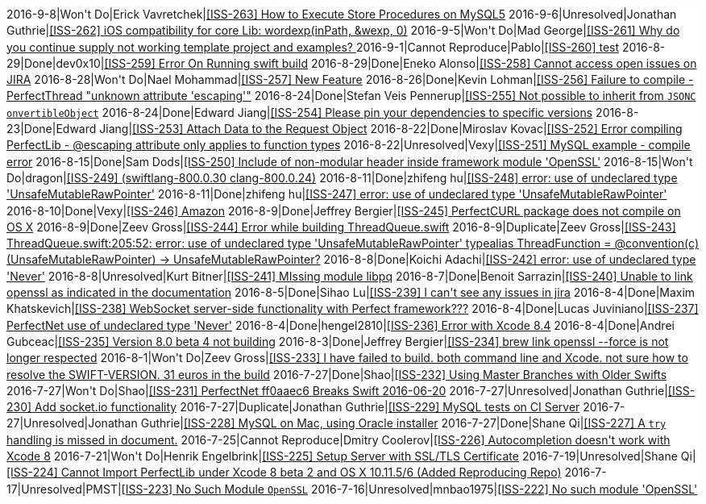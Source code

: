 2016-9-8|Won't Do|Erick Vavretchek|[[ISS-263] How to Execute Store Procedures on MySQL5](./issue/ISS-263.md)
2016-9-6|Unresolved|Jonathan Guthrie|[[ISS-262] iOS compatibility for core Lib: wordexp(inPath, &wexp, 0)](./issue/ISS-262.md)
2016-9-5|Won't Do|Mad George|[[ISS-261] Why do you continue supply not working template project and examples? ](./issue/ISS-261.md)
2016-9-1|Cannot Reproduce|Pablo|[[ISS-260] test](./issue/ISS-260.md)
2016-8-29|Done|dev0x10|[[ISS-259] Error On Running swift build](./issue/ISS-259.md)
2016-8-29|Done|Eneko Alonso|[[ISS-258] Cannot access open issues on JIRA](./issue/ISS-258.md)
2016-8-28|Won't Do|Nael Mohammad|[[ISS-257] New Feature](./issue/ISS-257.md)
2016-8-26|Done|Kevin Lohman|[[ISS-256] Failure to compile - PerfectThread "unknown attribute 'escaping'"](./issue/ISS-256.md)
2016-8-24|Done|Stefan Veis Pennerup|[[ISS-255] Not possible to inherit from `JSONConvertibleObject`](./issue/ISS-255.md)
2016-8-24|Done|Edward Jiang|[[ISS-254] Please pin your dependencies to specific versions](./issue/ISS-254.md)
2016-8-23|Done|Edward Jiang|[[ISS-253] Attach Data to the Request Object](./issue/ISS-253.md)
2016-8-22|Done|Miroslav Kovac|[[ISS-252] Error compiling PerfectLib - @escaping attribute only applies to function types](./issue/ISS-252.md)
2016-8-22|Unresolved|Vexy|[[ISS-251] MySQL example - compile error](./issue/ISS-251.md)
2016-8-15|Done|Sam Dods|[[ISS-250] Include of non-modular header inside framework module 'OpenSSL'](./issue/ISS-250.md)
2016-8-15|Won't Do|dragon|[[ISS-249] (swiftlang-800.0.30 clang-800.0.24)](./issue/ISS-249.md)
2016-8-11|Done|zhifeng hu|[[ISS-248] error: use of undeclared type 'UnsafeMutableRawPointer'](./issue/ISS-248.md)
2016-8-11|Done|zhifeng hu|[[ISS-247] error: use of undeclared type 'UnsafeMutableRawPointer'](./issue/ISS-247.md)
2016-8-10|Done|Vexy|[[ISS-246] Amazon](./issue/ISS-246.md)
2016-8-9|Done|Jeffrey Bergier|[[ISS-245] PerfectCURL package does not compile on OS X](./issue/ISS-245.md)
2016-8-9|Done|Zeev Gross|[[ISS-244] Error while building ThreadQueue.swift](./issue/ISS-244.md)
2016-8-9|Duplicate|Zeev Gross|[[ISS-243] ThreadQueue.swift:205:52: error: use of undeclared type 'UnsafeMutableRawPointer'         typealias ThreadFunction = @convention(c) (UnsafeMutableRawPointer) -> UnsafeMutableRawPointer?](./issue/ISS-243.md)
2016-8-8|Done|Koichi Adachi|[[ISS-242] error: use of undeclared type 'Never'](./issue/ISS-242.md)
2016-8-8|Unresolved|Kurt Bitner|[[ISS-241] MIssing module libpq](./issue/ISS-241.md)
2016-8-7|Done|Benoit Sarrazin|[[ISS-240] Unable to link openssl as indicated in the documentation](./issue/ISS-240.md)
2016-8-5|Done|Sihao Lu|[[ISS-239] I can't see any issues in jira](./issue/ISS-239.md)
2016-8-4|Done|Maxim Khatskevich|[[ISS-238] WebSocket server-side functionality with Perfect framework???](./issue/ISS-238.md)
2016-8-4|Done|Lucas Juviniano|[[ISS-237] PerfectNet use of undeclared type 'Never'](./issue/ISS-237.md)
2016-8-4|Done|hengel2810|[[ISS-236] Error with Xcode 8.4](./issue/ISS-236.md)
2016-8-4|Done|Andrei Gubceac|[[ISS-235] Version 8.0 beta 4 not building](./issue/ISS-235.md)
2016-8-3|Done|Jeffrey Bergier|[[ISS-234] brew link openssl --force is not longer respected](./issue/ISS-234.md)
2016-8-1|Won't Do|Zeev Gross|[[ISS-233] I have failed to build. both command line and Xcode. not sure how to resolve the SWIFT-VERSION. 31 euros in the build](./issue/ISS-233.md)
2016-7-27|Done|Shao|[[ISS-232] Using Master Branches with Older Swifts](./issue/ISS-232.md)
2016-7-27|Won't Do|Shao|[[ISS-231] PerfectNet ff0aaec6 Breaks Swift 2016-06-20](./issue/ISS-231.md)
2016-7-27|Unresolved|Jonathan Guthrie|[[ISS-230] Add socket.io functionality](./issue/ISS-230.md)
2016-7-27|Duplicate|Jonathan Guthrie|[[ISS-229] MySQL tests on CI Server](./issue/ISS-229.md)
2016-7-27|Unresolved|Jonathan Guthrie|[[ISS-228] MySQL on Mac, using Oracle installer](./issue/ISS-228.md)
2016-7-27|Done|Shane Qi|[[ISS-227] A `try` handling is missed in document.](./issue/ISS-227.md)
2016-7-25|Cannot Reproduce|Dmitry Coolerov|[[ISS-226] Autocompletion doesn't work with Xcode 8](./issue/ISS-226.md)
2016-7-21|Won't Do|Henrik Engelbrink|[[ISS-225] Setup Server with SSL/TLS Certificate](./issue/ISS-225.md)
2016-7-19|Unresolved|Shane Qi|[[ISS-224] Cannot Import PerfectLib under Xcode 8 beta 2 and OS X 10.11.5/6 (Added Reproducing Repo)](./issue/ISS-224.md)
2016-7-17|Unresolved|PMST|[[ISS-223] No Such Module `OpenSSL`](./issue/ISS-223.md)
2016-7-16|Unresolved|mnbao1975|[[ISS-222] No such module 'OpenSSL'](./issue/ISS-222.md)